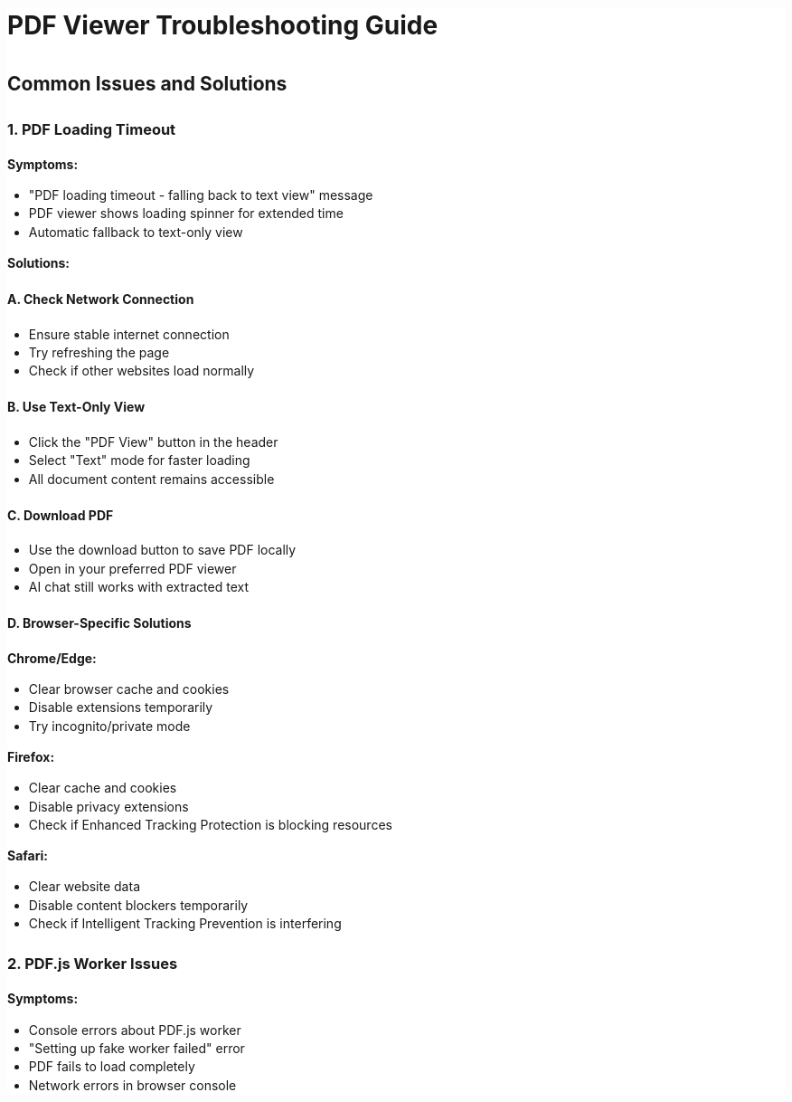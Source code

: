 # PDF Viewer Troubleshooting Guide

## Common Issues and Solutions

### 1. PDF Loading Timeout

**Symptoms:**
- "PDF loading timeout - falling back to text view" message
- PDF viewer shows loading spinner for extended time
- Automatic fallback to text-only view

**Solutions:**

#### A. Check Network Connection
- Ensure stable internet connection
- Try refreshing the page
- Check if other websites load normally

#### B. Use Text-Only View
- Click the "PDF View" button in the header
- Select "Text" mode for faster loading
- All document content remains accessible

#### C. Download PDF
- Use the download button to save PDF locally
- Open in your preferred PDF viewer
- AI chat still works with extracted text

#### D. Browser-Specific Solutions

**Chrome/Edge:**
- Clear browser cache and cookies
- Disable extensions temporarily
- Try incognito/private mode

**Firefox:**
- Clear cache and cookies
- Disable privacy extensions
- Check if Enhanced Tracking Protection is blocking resources

**Safari:**
- Clear website data
- Disable content blockers temporarily
- Check if Intelligent Tracking Prevention is interfering

### 2. PDF.js Worker Issues

**Symptoms:**
- Console errors about PDF.js worker
- "Setting up fake worker failed" error
- PDF fails to load completely
- Network errors in browser console
